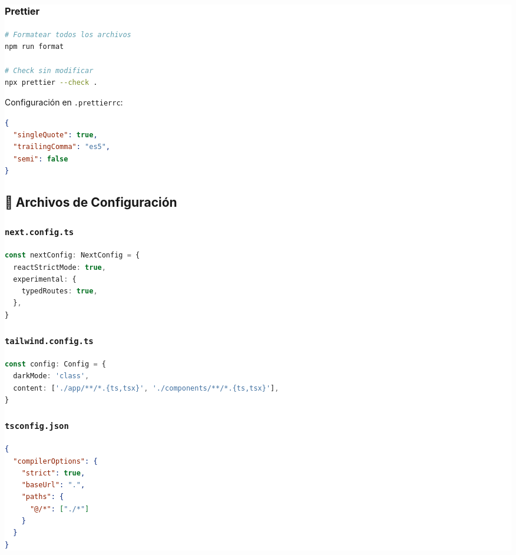 ### Prettier

```bash
# Formatear todos los archivos
npm run format

# Check sin modificar
npx prettier --check .
```

Configuración en `.prettierrc`:

```json
{
  "singleQuote": true,
  "trailingComma": "es5",
  "semi": false
}
```

## 📁 Archivos de Configuración

### `next.config.ts`

```typescript
const nextConfig: NextConfig = {
  reactStrictMode: true,
  experimental: {
    typedRoutes: true,
  },
}
```

### `tailwind.config.ts`

```typescript
const config: Config = {
  darkMode: 'class',
  content: ['./app/**/*.{ts,tsx}', './components/**/*.{ts,tsx}'],
}
```

### `tsconfig.json`

```json
{
  "compilerOptions": {
    "strict": true,
    "baseUrl": ".",
    "paths": {
      "@/*": ["./*"]
    }
  }
}
```
